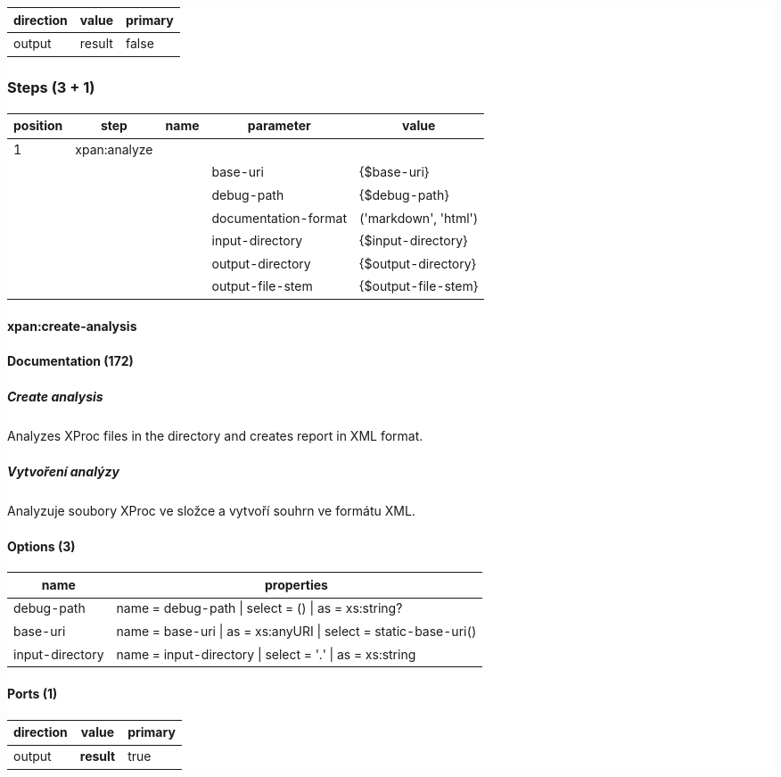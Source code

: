 
| direction | value | primary |
| --- | --- | ---| 
| output | result | false |


### Steps  (3 + 1)
      



| position | step | name | parameter | value | 
| --- | --- | --- | --- | --- | 
| 1 | xpan:analyze |  |   |   | 
|   |   |   | base-uri | {$base-uri} | 
|   |   |   | debug-path | {$debug-path} | 
|   |   |   | documentation-format | ('markdown', 'html') | 
|   |   |   | input-directory | {$input-directory} | 
|   |   |   | output-directory | {$output-directory} | 
|   |   |   | output-file-stem | {$output-file-stem} | 


#### **xpan:create-analysis**

#### Documentation (172)
    

##### Create analysis

Analyzes XProc files in the directory and creates report in XML format.

##### Vytvoření analýzy

Analyzuje soubory XProc ve složce a vytvoří souhrn ve formátu XML.

#### Options (3)
      

| name | properties |
| --- | --- |
| debug-path | name = debug-path \| select = () \| as = xs:string? |
| base-uri | name = base-uri \| as = xs:anyURI \| select = static-base-uri() |
| input-directory | name = input-directory \| select = '.' \| as = xs:string |


#### Ports (1)
    

| direction | value | primary |
| --- | --- | ---| 
| output | **result** | true |

